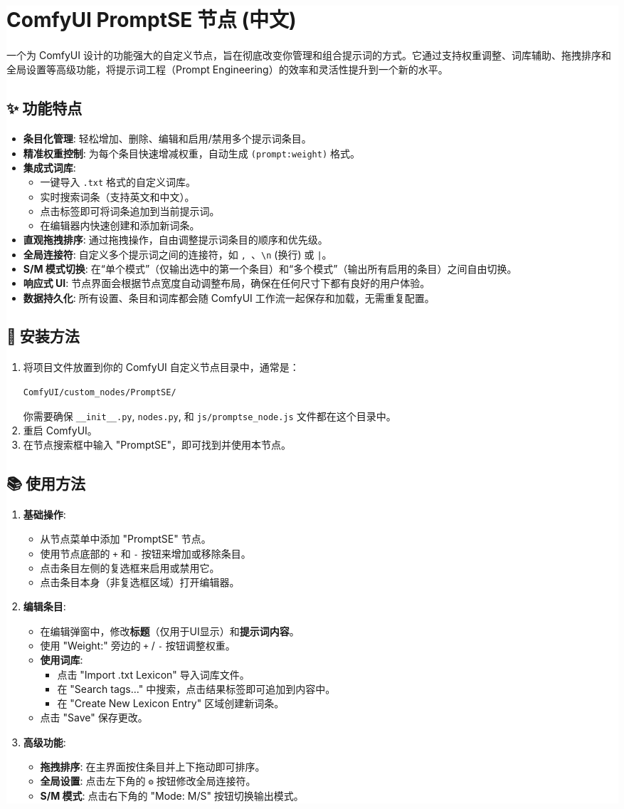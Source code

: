 # ComfyUI PromptSE 节点 (中文)

一个为 ComfyUI 设计的功能强大的自定义节点，旨在彻底改变你管理和组合提示词的方式。它通过支持权重调整、词库辅助、拖拽排序和全局设置等高级功能，将提示词工程（Prompt Engineering）的效率和灵活性提升到一个新的水平。

## ✨ 功能特点

-   **条目化管理**: 轻松增加、删除、编辑和启用/禁用多个提示词条目。
-   **精准权重控制**: 为每个条目快速增减权重，自动生成 `(prompt:weight)` 格式。
-   **集成式词库**:
    -   一键导入 `.txt` 格式的自定义词库。
    -   实时搜索词条（支持英文和中文）。
    -   点击标签即可将词条追加到当前提示词。
    -   在编辑器内快速创建和添加新词条。
-   **直观拖拽排序**: 通过拖拽操作，自由调整提示词条目的顺序和优先级。
-   **全局连接符**: 自定义多个提示词之间的连接符，如 `, `、`\n` (换行) 或 ` | `。
-   **S/M 模式切换**: 在“单个模式”（仅输出选中的第一个条目）和“多个模式”（输出所有启用的条目）之间自由切换。
-   **响应式 UI**: 节点界面会根据节点宽度自动调整布局，确保在任何尺寸下都有良好的用户体验。
-   **数据持久化**: 所有设置、条目和词库都会随 ComfyUI 工作流一起保存和加载，无需重复配置。

## 🚀 安装方法

1.  将项目文件放置到你的 ComfyUI 自定义节点目录中，通常是：
    ```bash
    ComfyUI/custom_nodes/PromptSE/
    ```
    你需要确保 `__init__.py`, `nodes.py`, 和 `js/promptse_node.js` 文件都在这个目录中。
2.  重启 ComfyUI。
3.  在节点搜索框中输入 "PromptSE"，即可找到并使用本节点。

## 📚 使用方法

1.  **基础操作**:
    *   从节点菜单中添加 "PromptSE" 节点。
    *   使用节点底部的 `+` 和 `-` 按钮来增加或移除条目。
    *   点击条目左侧的复选框来启用或禁用它。
    *   点击条目本身（非复选框区域）打开编辑器。

2.  **编辑条目**:
    *   在编辑弹窗中，修改**标题**（仅用于UI显示）和**提示词内容**。
    *   使用 "Weight:" 旁边的 `+` / `-` 按钮调整权重。
    *   **使用词库**:
        *   点击 "Import .txt Lexicon" 导入词库文件。
        *   在 "Search tags..." 中搜索，点击结果标签即可追加到内容中。
        *   在 "Create New Lexicon Entry" 区域创建新词条。
    *   点击 "Save" 保存更改。

3.  **高级功能**:
    *   **拖拽排序**: 在主界面按住条目并上下拖动即可排序。
    *   **全局设置**: 点击左下角的 `⚙️` 按钮修改全局连接符。
    *   **S/M 模式**: 点击右下角的 "Mode: M/S" 按钮切换输出模式。
